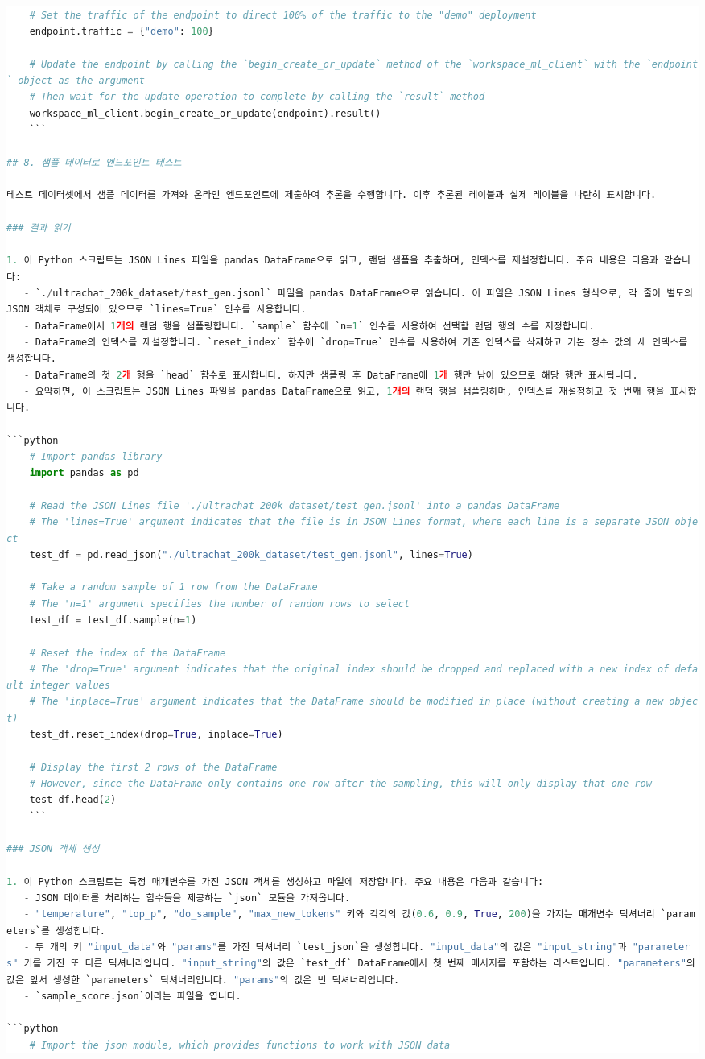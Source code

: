 ```python
    # Set the traffic of the endpoint to direct 100% of the traffic to the "demo" deployment
    endpoint.traffic = {"demo": 100}
    
    # Update the endpoint by calling the `begin_create_or_update` method of the `workspace_ml_client` with the `endpoint` object as the argument
    # Then wait for the update operation to complete by calling the `result` method
    workspace_ml_client.begin_create_or_update(endpoint).result()
    ```

## 8. 샘플 데이터로 엔드포인트 테스트

테스트 데이터셋에서 샘플 데이터를 가져와 온라인 엔드포인트에 제출하여 추론을 수행합니다. 이후 추론된 레이블과 실제 레이블을 나란히 표시합니다.

### 결과 읽기

1. 이 Python 스크립트는 JSON Lines 파일을 pandas DataFrame으로 읽고, 랜덤 샘플을 추출하며, 인덱스를 재설정합니다. 주요 내용은 다음과 같습니다:
   - `./ultrachat_200k_dataset/test_gen.jsonl` 파일을 pandas DataFrame으로 읽습니다. 이 파일은 JSON Lines 형식으로, 각 줄이 별도의 JSON 객체로 구성되어 있으므로 `lines=True` 인수를 사용합니다.
   - DataFrame에서 1개의 랜덤 행을 샘플링합니다. `sample` 함수에 `n=1` 인수를 사용하여 선택할 랜덤 행의 수를 지정합니다.
   - DataFrame의 인덱스를 재설정합니다. `reset_index` 함수에 `drop=True` 인수를 사용하여 기존 인덱스를 삭제하고 기본 정수 값의 새 인덱스를 생성합니다.
   - DataFrame의 첫 2개 행을 `head` 함수로 표시합니다. 하지만 샘플링 후 DataFrame에 1개 행만 남아 있으므로 해당 행만 표시됩니다.
   - 요약하면, 이 스크립트는 JSON Lines 파일을 pandas DataFrame으로 읽고, 1개의 랜덤 행을 샘플링하며, 인덱스를 재설정하고 첫 번째 행을 표시합니다.

```python
    # Import pandas library
    import pandas as pd
    
    # Read the JSON Lines file './ultrachat_200k_dataset/test_gen.jsonl' into a pandas DataFrame
    # The 'lines=True' argument indicates that the file is in JSON Lines format, where each line is a separate JSON object
    test_df = pd.read_json("./ultrachat_200k_dataset/test_gen.jsonl", lines=True)
    
    # Take a random sample of 1 row from the DataFrame
    # The 'n=1' argument specifies the number of random rows to select
    test_df = test_df.sample(n=1)
    
    # Reset the index of the DataFrame
    # The 'drop=True' argument indicates that the original index should be dropped and replaced with a new index of default integer values
    # The 'inplace=True' argument indicates that the DataFrame should be modified in place (without creating a new object)
    test_df.reset_index(drop=True, inplace=True)
    
    # Display the first 2 rows of the DataFrame
    # However, since the DataFrame only contains one row after the sampling, this will only display that one row
    test_df.head(2)
    ```

### JSON 객체 생성

1. 이 Python 스크립트는 특정 매개변수를 가진 JSON 객체를 생성하고 파일에 저장합니다. 주요 내용은 다음과 같습니다:
   - JSON 데이터를 처리하는 함수들을 제공하는 `json` 모듈을 가져옵니다.
   - "temperature", "top_p", "do_sample", "max_new_tokens" 키와 각각의 값(0.6, 0.9, True, 200)을 가지는 매개변수 딕셔너리 `parameters`를 생성합니다.
   - 두 개의 키 "input_data"와 "params"를 가진 딕셔너리 `test_json`을 생성합니다. "input_data"의 값은 "input_string"과 "parameters" 키를 가진 또 다른 딕셔너리입니다. "input_string"의 값은 `test_df` DataFrame에서 첫 번째 메시지를 포함하는 리스트입니다. "parameters"의 값은 앞서 생성한 `parameters` 딕셔너리입니다. "params"의 값은 빈 딕셔너리입니다.
   - `sample_score.json`이라는 파일을 엽니다.

```python
    # Import the json module, which provides functions to work with JSON data
```